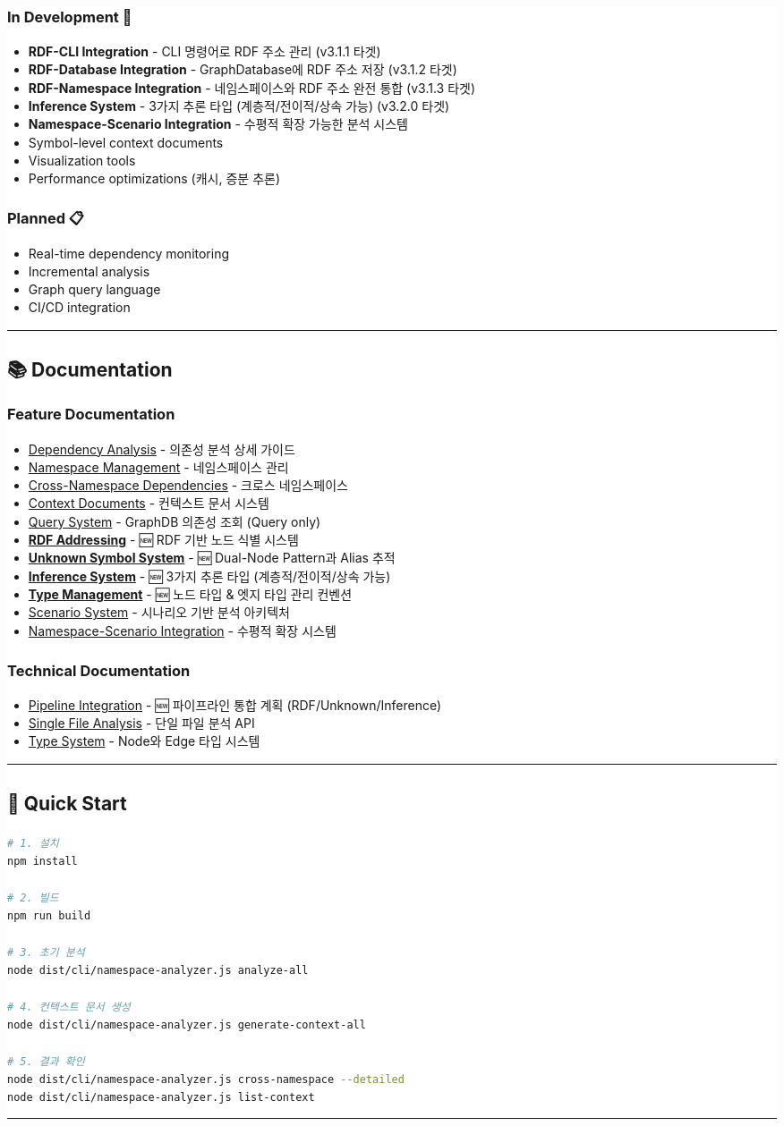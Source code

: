 ### In Development 🚧
- **RDF-CLI Integration** - CLI 명령어로 RDF 주소 관리 (v3.1.1 타겟)
- **RDF-Database Integration** - GraphDatabase에 RDF 주소 저장 (v3.1.2 타겟)
- **RDF-Namespace Integration** - 네임스페이스와 RDF 주소 완전 통합 (v3.1.3 타겟)
- **Inference System** - 3가지 추론 타입 (계층적/전이적/상속 가능) (v3.2.0 타겟)
- **Namespace-Scenario Integration** - 수평적 확장 가능한 분석 시스템
- Symbol-level context documents
- Visualization tools
- Performance optimizations (캐시, 증분 추론)

### Planned 📋
- Real-time dependency monitoring
- Incremental analysis
- Graph query language
- CI/CD integration

---

## 📚 Documentation

### Feature Documentation
- [Dependency Analysis](./dependency-analysis/) - 의존성 분석 상세 가이드
- [Namespace Management](./namespace-management/) - 네임스페이스 관리
- [Cross-Namespace Dependencies](./cross-namespace/) - 크로스 네임스페이스
- [Context Documents](./context-documents/) - 컨텍스트 문서 시스템
- [Query System](./query-system/) - GraphDB 의존성 조회 (Query only)
- **[RDF Addressing](./rdf-addressing/)** - 🆕 RDF 기반 노드 식별 시스템
- **[Unknown Symbol System](./unknown-symbol-system/)** - 🆕 Dual-Node Pattern과 Alias 추적
- **[Inference System](./inference-system/)** - 🆕 3가지 추론 타입 (계층적/전이적/상속 가능)
- **[Type Management](./type-management/)** - 🆕 노드 타입 & 엣지 타입 관리 컨벤션
- [Scenario System](./scenario-system/) - 시나리오 기반 분석 아키텍처
- [Namespace-Scenario Integration](./namespace-scenario-integration/) - 수평적 확장 시스템

### Technical Documentation
- [Pipeline Integration](./PIPELINE_INTEGRATION.md) - 🆕 파이프라인 통합 계획 (RDF/Unknown/Inference)
- [Single File Analysis](../docs/single-file-analysis-api.md) - 단일 파일 분석 API
- [Type System](../docs/type-system.md) - Node와 Edge 타입 시스템

---

## 🚀 Quick Start

```bash
# 1. 설치
npm install

# 2. 빌드
npm run build

# 3. 초기 분석
node dist/cli/namespace-analyzer.js analyze-all

# 4. 컨텍스트 문서 생성
node dist/cli/namespace-analyzer.js generate-context-all

# 5. 결과 확인
node dist/cli/namespace-analyzer.js cross-namespace --detailed
node dist/cli/namespace-analyzer.js list-context
```

---